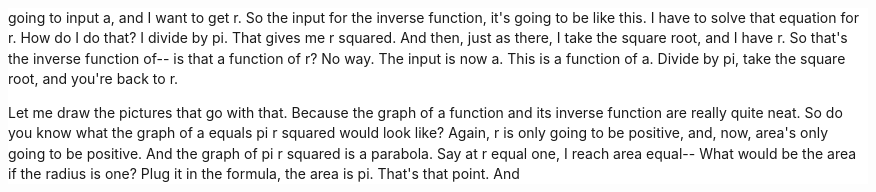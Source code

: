   <span m='429120'>going</span> <span m='429250'>to</span> <span m='429380'>input</span>
  <span m='429680'>a,</span> <span m='431300'>and</span> <span m='431470'>I</span>
  <span m='431500'>want</span> <span m='431720'>to</span> <span m='431760'>get</span>
  <span m='432000'>r.</span> <span m='433120'>So</span> <span m='433340'>the</span>
  <span m='433450'>input</span> <span m='434690'>for</span> <span m='434750'>the</span>
  <span m='435100'>inverse</span> <span m='435720'>function,</span> <span m='436150'>it's</span>
  <span m='436310'>going</span> <span m='436450'>to</span> <span m='436500'>be</span>
  <span m='436820'>like</span> <span m='437120'>this.</span> <span m='437610'>I</span>
  <span m='437820'>have</span> <span m='438030'>to</span> <span m='438190'>solve</span>
  <span m='438720'>that</span> <span m='438970'>equation</span> <span m='439690'>for</span>
  <span m='439990'>r.</span> <span m='445260'>How</span> <span m='445460'>do</span>
  <span m='445590'>I</span> <span m='445670'>do</span> <span m='445870'>that?</span>
  <span m='446140'>I</span> <span m='446230'>divide</span> <span m='446700'>by</span>
  <span m='446910'>pi.</span> <span m='450440'>That</span> <span m='450650'>gives</span>
  <span m='450900'>me</span> <span m='451070'>r</span> <span m='451290'>squared.</span>
  <span m='453820'>And</span> <span m='454030'>then,</span> <span m='454220'>just</span>
  <span m='454500'>as</span> <span m='454660'>there,</span> <span m='455110'>I</span>
  <span m='455220'>take</span> <span m='455510'>the</span> <span m='455630'>square</span>
  <span m='455970'>root,</span> <span m='456420'>and</span> <span m='456670'>I</span>
  <span m='456770'>have</span> <span m='457000'>r.</span> <span m='457910'>So</span>
  <span m='458100'>that's</span> <span m='459050'>the</span> <span m='459220'>inverse</span>
  <span m='459850'>function</span> <span m='460145'>of--</span> <span m='461790'>is</span>
  <span m='461980'>that</span> <span m='462160'>a</span> <span m='462220'>function</span>
  <span m='462690'>of</span> <span m='462830'>r?</span> <span m='463940'>No</span>
  <span m='464110'>way.</span> <span m='465200'>The</span> <span m='465380'>input</span>
  <span m='465790'>is</span> <span m='465930'>now</span> <span m='466220'>a.</span>
  <span m='466570'>This</span> <span m='466790'>is</span> <span m='466930'>a</span>
  <span m='467020'>function</span> <span m='467490'>of</span> <span m='467610'>a.</span>
  <span m='469840'>Divide</span> <span m='470300'>by</span> <span m='470490'>pi,</span>
  <span m='470900'>take</span> <span m='471200'>the</span> <span m='471310'>square</span>
  <span m='471630'>root,</span> <span m='471860'>and</span> <span m='472000'>you're</span>
  <span m='472140'>back</span> <span m='472440'>to</span> <span m='472600'>r.</span>
  </p><p><span m='473720'>Let</span> <span m='473880'>me</span> <span m='473990'>draw</span>
  <span m='474210'>the</span> <span m='474350'>pictures</span> <span m='474890'>that</span>
  <span m='475020'>go</span> <span m='475220'>with</span> <span m='475460'>that.</span>
  <span m='476260'>Because</span> <span m='476820'>the</span> <span m='476950'>graph</span>
  <span m='477540'>of</span> <span m='477690'>a</span> <span m='477760'>function</span>
  <span m='478740'>and</span> <span m='479010'>its</span> <span m='479150'>inverse</span>
  <span m='479680'>function</span> <span m='480400'>are</span> <span m='481060'>really</span>
  <span m='481380'>quite</span> <span m='481710'>neat.</span> <span m='482430'>So</span>
  <span m='482735'>do</span> <span m='483040'>you</span> <span m='483200'>know</span>
  <span m='483410'>what</span> <span m='483640'>the</span> <span m='483770'>graph</span>
  <span m='484200'>of</span> <span m='484360'>a</span> <span m='484790'>equals pi</span>
  <span m='485070'>r</span> <span m='485260'>squared</span> <span m='485700'>would</span>
  <span m='485840'>look</span> <span m='486060'>like?</span> <span m='486300'>Again,</span>
  <span m='487530'>r</span> <span m='487965'>is</span> <span m='488400'>only</span>
  <span m='488640'>going</span> <span m='488820'>to</span> <span m='488870'>be</span>
  <span m='489030'>positive,</span> <span m='490110'>and,</span> <span m='490270'>now,</span>
  <span m='490570'>area's</span> <span m='491190'>only</span> <span m='491380'>going</span>
  <span m='491530'>to</span> <span m='491570'>be</span> <span m='491750'>positive.</span>
  <span m='492710'>And</span> <span m='492930'>the</span> <span m='493030'>graph</span>
  <span m='493360'>of</span> <span m='493490'>pi</span> <span m='493760'>r</span>
  <span m='493930'>squared</span> <span m='494340'>is</span> <span m='494510'>a</span>
  <span m='494580'>parabola.</span> <span m='497470'>Say</span> <span m='497950'>at</span>
  <span m='498560'>r</span> <span m='498815'>equal</span> <span m='499290'>one,</span>
  <span m='501220'>I</span> <span m='501390'>reach</span> <span m='502180'>area</span>
  <span m='502770'>equal--</span> <span m='503660'>What</span> <span m='504270'>would</span>
  <span m='504490'>be</span> <span m='504720'>the</span> <span m='504890'>area</span>
  <span m='505400'>if</span> <span m='505600'>the</span> <span m='505700'>radius</span>
  <span m='506310'>is</span> <span m='506490'>one?</span> <span m='507480'>Plug</span>
  <span m='508650'>it</span> <span m='508760'>in</span> <span m='508910'>the</span>
  <span m='509030'>formula,</span> <span m='509550'>the</span> <span m='509730'>area</span>
  <span m='510120'>is</span> <span m='510430'>pi.</span> <span m='512799'>That's</span>
  <span m='513049'>that</span> <span m='513320'>point.</span> <span m='513960'>And</span>